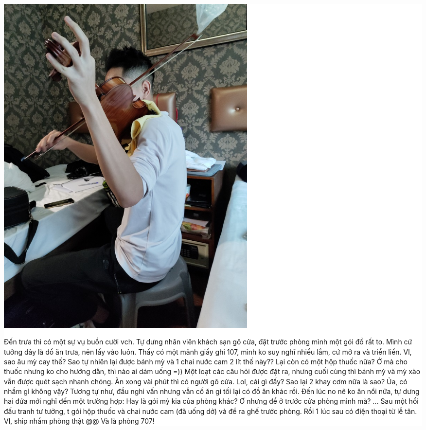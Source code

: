 <img src="/images/quarantine/choi_violin.jpg" width="500">
</p>

Đến trưa thì có một sự vụ buồn cười vch. Tự dưng nhân viên khách sạn gõ cửa, đặt trước phòng mình một gói đồ rất to. Mình cứ tưởng đây là đồ ăn trưa, nên lấy vào luôn. Thấy có một mảnh giấy ghi 107, mình ko suy nghĩ nhiều lắm, cứ mở ra và triển liền. Vl, sao âu mỳ cay thế? Sao tự nhiên lại được bánh mỳ và 1 chai nước cam 2 lít thế này?? Lại còn có một hộp thuốc nữa? Ở mà cho thuốc nhưng ko cho hướng dẫn, thì nào ai dám uống =)) Một loạt các câu hỏi được đặt ra, nhưng cuối cùng thì bánh mỳ và mỳ xào vẫn được quét sạch nhanh chóng. Ăn xong vài phút thì có người gõ cửa. Lol, cái gì đấy? Sao lại 2 khay cơm nữa là sao? Ủa, có nhầm gì không vậy? Tương tự như, đầu nghi vấn nhưng vẫn cố ăn gì tối lại có đồ ăn khác rồi. Đến lúc no nê ko ăn nổi nữa, tự dưng hai đứa mới nghĩ đến một trường hợp: Hay là gói mỳ kia của phòng khác? Ơ nhưng để ở trước cửa phòng mình mà? ... Sau một hồi đấu tranh tư tưởng, t gói hộp thuốc và chai nước cam (đã uống dở) và để ra ghế trước phòng. Rồi 1 lúc sau có điện thoại từ lễ tân. Vl, ship nhầm phòng thật @@ Và là phòng 707!
